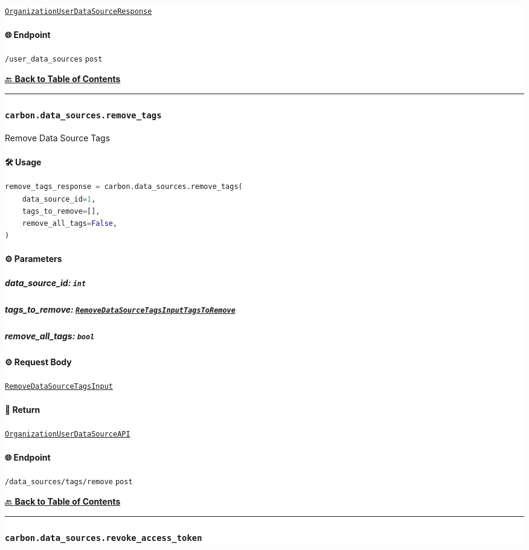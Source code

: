 [`OrganizationUserDataSourceResponse`](./carbon/pydantic/organization_user_data_source_response.py)

#### 🌐 Endpoint<a id="🌐-endpoint"></a>

`/user_data_sources` `post`

[🔙 **Back to Table of Contents**](#table-of-contents)

---

### `carbon.data_sources.remove_tags`<a id="carbondata_sourcesremove_tags"></a>

Remove Data Source Tags

#### 🛠️ Usage<a id="🛠️-usage"></a>

```python
remove_tags_response = carbon.data_sources.remove_tags(
    data_source_id=1,
    tags_to_remove=[],
    remove_all_tags=False,
)
```

#### ⚙️ Parameters<a id="⚙️-parameters"></a>

##### data_source_id: `int`<a id="data_source_id-int"></a>

##### tags_to_remove: [`RemoveDataSourceTagsInputTagsToRemove`](./carbon/type/remove_data_source_tags_input_tags_to_remove.py)<a id="tags_to_remove-removedatasourcetagsinputtagstoremovecarbontyperemove_data_source_tags_input_tags_to_removepy"></a>

##### remove_all_tags: `bool`<a id="remove_all_tags-bool"></a>

#### ⚙️ Request Body<a id="⚙️-request-body"></a>

[`RemoveDataSourceTagsInput`](./carbon/type/remove_data_source_tags_input.py)
#### 🔄 Return<a id="🔄-return"></a>

[`OrganizationUserDataSourceAPI`](./carbon/pydantic/organization_user_data_source_api.py)

#### 🌐 Endpoint<a id="🌐-endpoint"></a>

`/data_sources/tags/remove` `post`

[🔙 **Back to Table of Contents**](#table-of-contents)

---

### `carbon.data_sources.revoke_access_token`<a id="carbondata_sourcesrevoke_access_token"></a>
